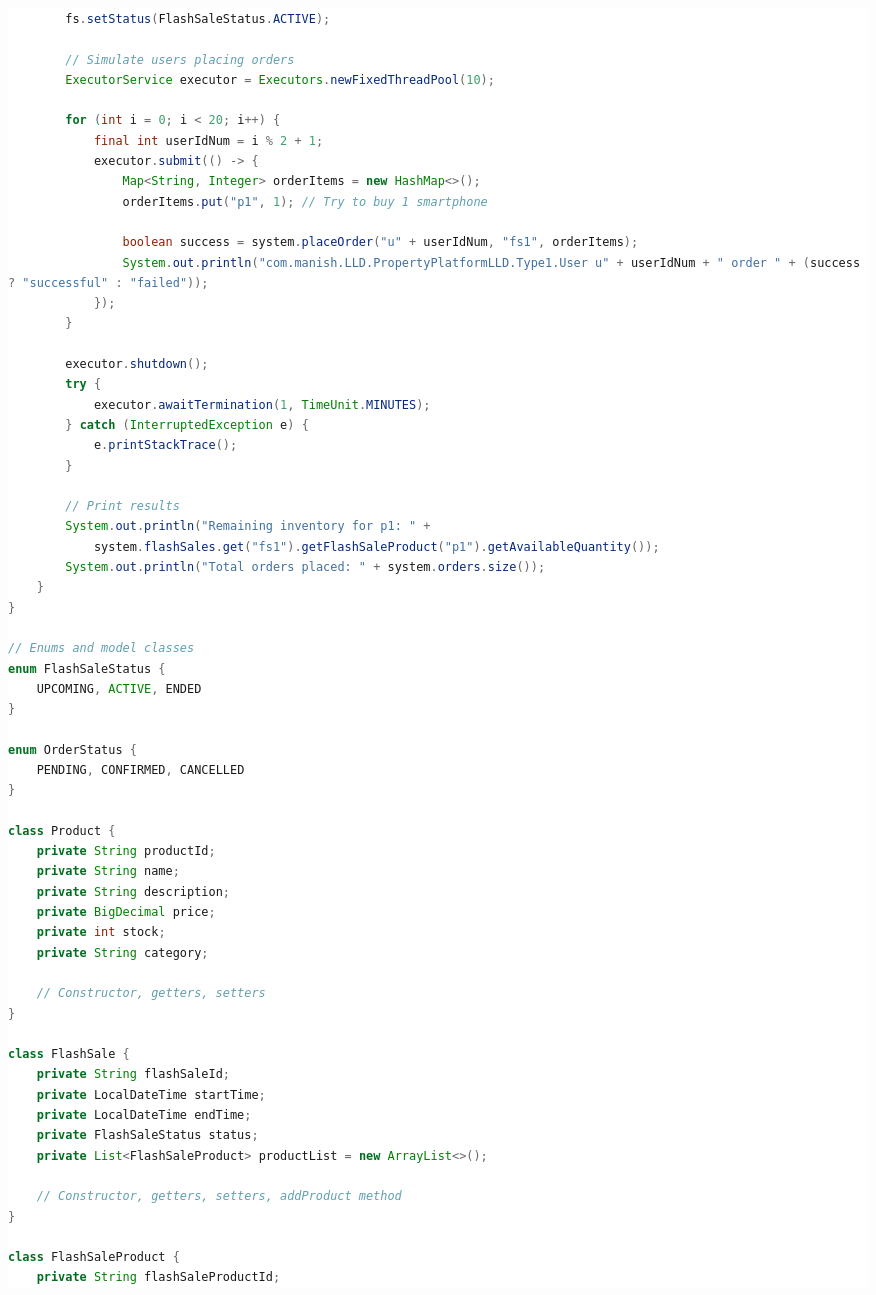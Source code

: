 ```java
        fs.setStatus(FlashSaleStatus.ACTIVE);
        
        // Simulate users placing orders
        ExecutorService executor = Executors.newFixedThreadPool(10);
        
        for (int i = 0; i < 20; i++) {
            final int userIdNum = i % 2 + 1;
            executor.submit(() -> {
                Map<String, Integer> orderItems = new HashMap<>();
                orderItems.put("p1", 1); // Try to buy 1 smartphone
                
                boolean success = system.placeOrder("u" + userIdNum, "fs1", orderItems);
                System.out.println("com.manish.LLD.PropertyPlatformLLD.Type1.User u" + userIdNum + " order " + (success ? "successful" : "failed"));
            });
        }
        
        executor.shutdown();
        try {
            executor.awaitTermination(1, TimeUnit.MINUTES);
        } catch (InterruptedException e) {
            e.printStackTrace();
        }
        
        // Print results
        System.out.println("Remaining inventory for p1: " + 
            system.flashSales.get("fs1").getFlashSaleProduct("p1").getAvailableQuantity());
        System.out.println("Total orders placed: " + system.orders.size());
    }
}

// Enums and model classes
enum FlashSaleStatus {
    UPCOMING, ACTIVE, ENDED
}

enum OrderStatus {
    PENDING, CONFIRMED, CANCELLED
}

class Product {
    private String productId;
    private String name;
    private String description;
    private BigDecimal price;
    private int stock;
    private String category;
    
    // Constructor, getters, setters
}

class FlashSale {
    private String flashSaleId;
    private LocalDateTime startTime;
    private LocalDateTime endTime;
    private FlashSaleStatus status;
    private List<FlashSaleProduct> productList = new ArrayList<>();
    
    // Constructor, getters, setters, addProduct method
}

class FlashSaleProduct {
    private String flashSaleProductId;
```